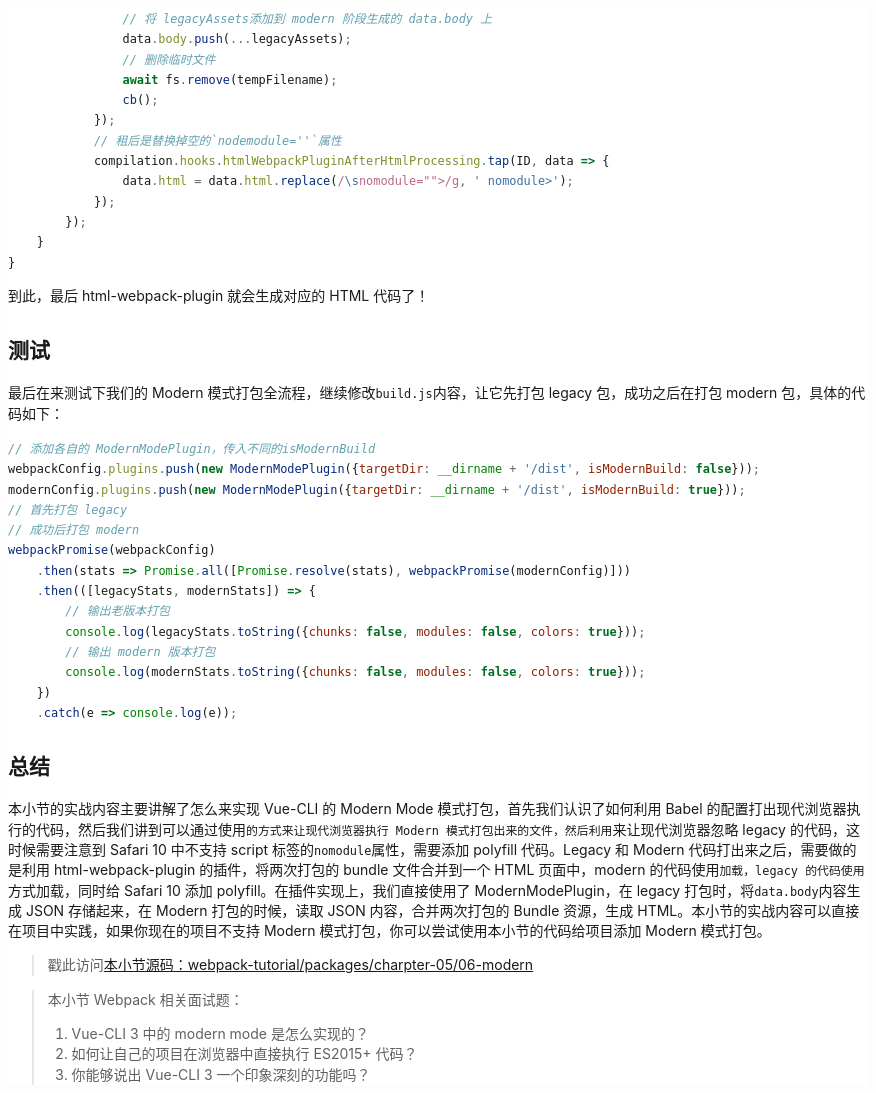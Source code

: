 ```js
                // 将 legacyAssets添加到 modern 阶段生成的 data.body 上
                data.body.push(...legacyAssets);
                // 删除临时文件
                await fs.remove(tempFilename);
                cb();
            });
            // 租后是替换掉空的`nodemodule=''`属性
            compilation.hooks.htmlWebpackPluginAfterHtmlProcessing.tap(ID, data => {
                data.html = data.html.replace(/\snomodule="">/g, ' nomodule>');
            });
        });
    }
}
```

到此，最后 html-webpack-plugin 就会生成对应的 HTML 代码了！

## 测试

最后在来测试下我们的 Modern 模式打包全流程，继续修改`build.js`内容，让它先打包 legacy 包，成功之后在打包 modern 包，具体的代码如下：

```js
// 添加各自的 ModernModePlugin，传入不同的isModernBuild
webpackConfig.plugins.push(new ModernModePlugin({targetDir: __dirname + '/dist', isModernBuild: false}));
modernConfig.plugins.push(new ModernModePlugin({targetDir: __dirname + '/dist', isModernBuild: true}));
// 首先打包 legacy
// 成功后打包 modern
webpackPromise(webpackConfig)
    .then(stats => Promise.all([Promise.resolve(stats), webpackPromise(modernConfig)]))
    .then(([legacyStats, modernStats]) => {
        // 输出老版本打包
        console.log(legacyStats.toString({chunks: false, modules: false, colors: true}));
        // 输出 modern 版本打包
        console.log(modernStats.toString({chunks: false, modules: false, colors: true}));
    })
    .catch(e => console.log(e));
```

## 总结

本小节的实战内容主要讲解了怎么来实现 Vue-CLI 的 Modern Mode 模式打包，首先我们认识了如何利用 Babel 的配置打出现代浏览器执行的代码，然后我们讲到可以通过使用``的方式来让现代浏览器执行 Modern 模式打包出来的文件，然后利用``来让现代浏览器忽略 legacy 的代码，这时候需要注意到 Safari 10 中不支持 script 标签的`nomodule`属性，需要添加 polyfill 代码。Legacy 和 Modern 代码打出来之后，需要做的是利用 html-webpack-plugin 的插件，将两次打包的 bundle 文件合并到一个 HTML 页面中，modern 的代码使用``加载，legacy 的代码使用``方式加载，同时给 Safari 10 添加 polyfill。在插件实现上，我们直接使用了 ModernModePlugin，在 legacy 打包时，将`data.body`内容生成 JSON 存储起来，在 Modern 打包的时候，读取 JSON 内容，合并两次打包的 Bundle 资源，生成 HTML。本小节的实战内容可以直接在项目中实践，如果你现在的项目不支持 Modern 模式打包，你可以尝试使用本小节的代码给项目添加 Modern 模式打包。

> 戳此访问[本小节源码：webpack-tutorial/packages/charpter-05/06-modern](https://github.com/ksky521/webpack-tutorial/packages/charpter-05/06-modern)

> 本小节 Webpack 相关面试题：
>
> 1. Vue-CLI 3 中的 modern mode 是怎么实现的？
> 2. 如何让自己的项目在浏览器中直接执行 ES2015+ 代码？
> 3. 你能够说出 Vue-CLI 3 一个印象深刻的功能吗？

